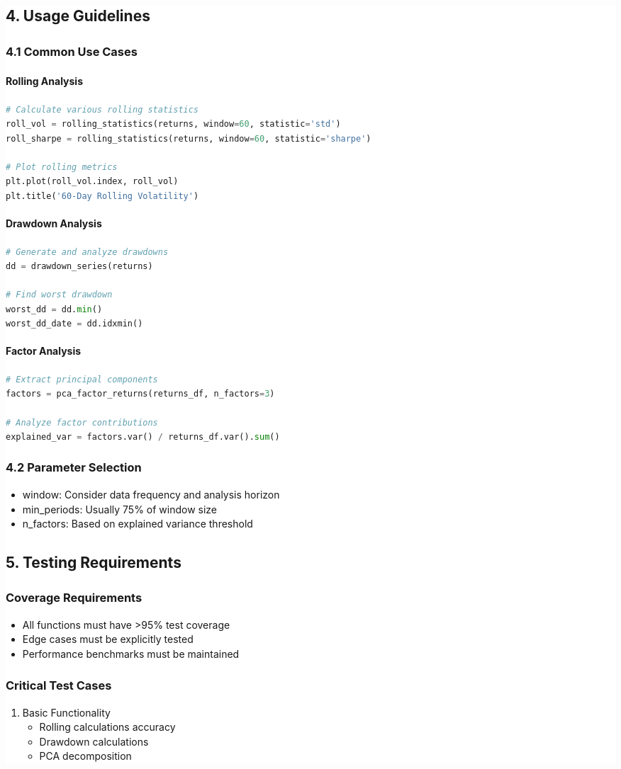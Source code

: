 ## 4. Usage Guidelines

### 4.1 Common Use Cases

#### Rolling Analysis
```python
# Calculate various rolling statistics
roll_vol = rolling_statistics(returns, window=60, statistic='std')
roll_sharpe = rolling_statistics(returns, window=60, statistic='sharpe')

# Plot rolling metrics
plt.plot(roll_vol.index, roll_vol)
plt.title('60-Day Rolling Volatility')
```

#### Drawdown Analysis
```python
# Generate and analyze drawdowns
dd = drawdown_series(returns)

# Find worst drawdown
worst_dd = dd.min()
worst_dd_date = dd.idxmin()
```

#### Factor Analysis
```python
# Extract principal components
factors = pca_factor_returns(returns_df, n_factors=3)

# Analyze factor contributions
explained_var = factors.var() / returns_df.var().sum()
```

### 4.2 Parameter Selection
- window: Consider data frequency and analysis horizon
- min_periods: Usually 75% of window size
- n_factors: Based on explained variance threshold

## 5. Testing Requirements

### Coverage Requirements
- All functions must have >95% test coverage
- Edge cases must be explicitly tested
- Performance benchmarks must be maintained

### Critical Test Cases
1. Basic Functionality
   - Rolling calculations accuracy
   - Drawdown calculations
   - PCA decomposition
